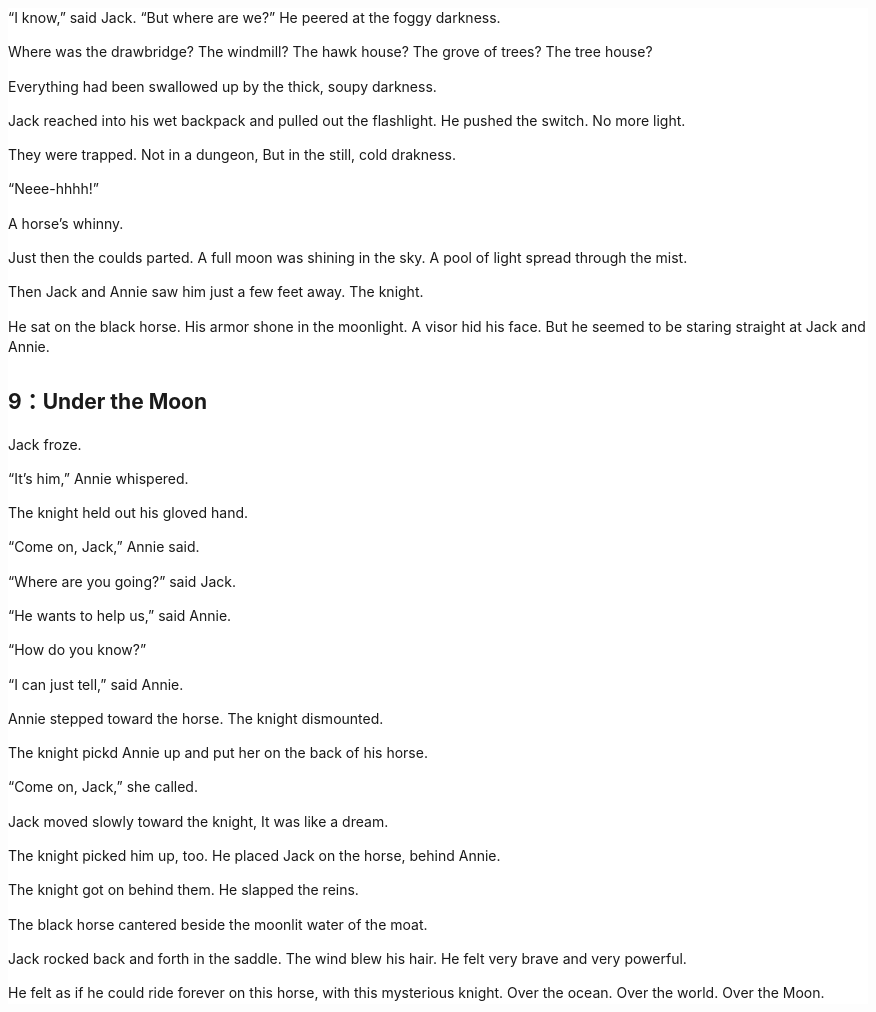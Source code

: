 “I know,” said Jack. “But where are we?” He peered at the foggy darkness.

Where was the drawbridge? The windmill? The hawk house? The grove of trees? The tree house?

Everything had been swallowed up by the thick, soupy darkness.

Jack reached into his wet backpack and pulled out the flashlight. He pushed the switch. No more light.

They were trapped. Not in a dungeon, But in the still, cold drakness.

“Neee-hhhh!”

A horse’s whinny.

Just then the coulds parted. A full moon was shining in the sky. A pool of light spread through the mist.

Then Jack and Annie saw him just a few feet away. The knight.

He sat on the black horse. His armor shone in the moonlight. A visor hid his face. But he seemed to be staring straight at Jack and Annie.



## 9：Under the Moon

Jack froze.

“It’s him,” Annie whispered.

The knight held out his gloved hand.

“Come on, Jack,” Annie said.

“Where are you going?” said Jack.

“He wants to help us,” said Annie.

“How do you know?”

“I can just tell,” said Annie.

Annie stepped toward the horse. The knight dismounted.

The knight pickd Annie up and put her on the back of his horse.

“Come on, Jack,” she called.

Jack moved slowly toward the knight, It was like a dream.

The knight picked him up, too. He placed Jack on the horse, behind Annie.

The knight got on behind them. He slapped the reins.

The black horse cantered beside the moonlit water of the moat.

Jack rocked back and forth in the saddle. The wind blew his hair. He felt very brave and very powerful.

He felt as if he could ride forever on this horse, with this mysterious knight. Over the ocean. Over the world. Over the Moon.
